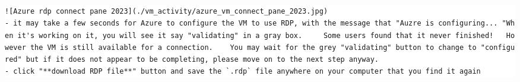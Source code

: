     ![Azure rdp connect pane 2023](./vm_activity/azure_vm_connect_pane_2023.jpg)
    - it may take a few seconds for Azure to configure the VM to use RDP, with the message that "Auzre is configuring... "When it's working on it, you will see it say "validating" in a gray box.     Some users found that it never finished!   However the VM is still available for a connection.    You may wait for the grey "validating" button to change to "configured" but if it does not appear to be completing, please move on to the next step anyway. 
    - click "**download RDP file**" button and save the `.rdp` file anywhere on your computer that you find it again
